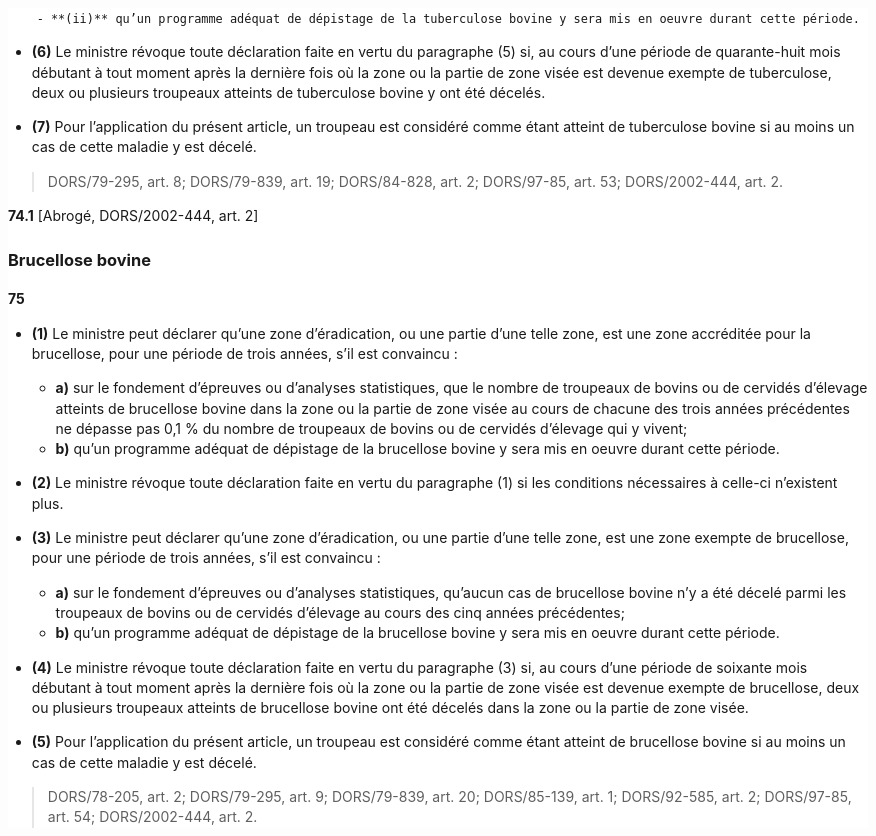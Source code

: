 		- **(ii)** qu’un programme adéquat de dépistage de la tuberculose bovine y sera mis en oeuvre durant cette période.

- **(6)** Le ministre révoque toute déclaration faite en vertu du paragraphe (5) si, au cours d’une période de quarante-huit mois débutant à tout moment après la dernière fois où la zone ou la partie de zone visée est devenue exempte de tuberculose, deux ou plusieurs troupeaux atteints de tuberculose bovine y ont été décelés.

- **(7)** Pour l’application du présent article, un troupeau est considéré comme étant atteint de tuberculose bovine si au moins un cas de cette maladie y est décelé.
> DORS/79-295, art. 8; DORS/79-839, art. 19; DORS/84-828, art. 2; DORS/97-85, art. 53; DORS/2002-444, art. 2.




**74.1** [Abrogé, DORS/2002-444, art. 2]




### Brucellose bovine


**75** 

- **(1)** Le ministre peut déclarer qu’une zone d’éradication, ou une partie d’une telle zone, est une zone accréditée pour la brucellose, pour une période de trois années, s’il est convaincu :
	- **a)** sur le fondement d’épreuves ou d’analyses statistiques, que le nombre de troupeaux de bovins ou de cervidés d’élevage atteints de brucellose bovine dans la zone ou la partie de zone visée au cours de chacune des trois années précédentes ne dépasse pas 0,1 % du nombre de troupeaux de bovins ou de cervidés d’élevage qui y vivent;
	- **b)** qu’un programme adéquat de dépistage de la brucellose bovine y sera mis en oeuvre durant cette période.

- **(2)** Le ministre révoque toute déclaration faite en vertu du paragraphe (1) si les conditions nécessaires à celle-ci n’existent plus.

- **(3)** Le ministre peut déclarer qu’une zone d’éradication, ou une partie d’une telle zone, est une zone exempte de brucellose, pour une période de trois années, s’il est convaincu :
	- **a)** sur le fondement d’épreuves ou d’analyses statistiques, qu’aucun cas de brucellose bovine n’y a été décelé parmi les troupeaux de bovins ou de cervidés d’élevage au cours des cinq années précédentes;
	- **b)** qu’un programme adéquat de dépistage de la brucellose bovine y sera mis en oeuvre durant cette période.

- **(4)** Le ministre révoque toute déclaration faite en vertu du paragraphe (3) si, au cours d’une période de soixante mois débutant à tout moment après la dernière fois où la zone ou la partie de zone visée est devenue exempte de brucellose, deux ou plusieurs troupeaux atteints de brucellose bovine ont été décelés dans la zone ou la partie de zone visée.

- **(5)** Pour l’application du présent article, un troupeau est considéré comme étant atteint de brucellose bovine si au moins un cas de cette maladie y est décelé.
> DORS/78-205, art. 2; DORS/79-295, art. 9; DORS/79-839, art. 20; DORS/85-139, art. 1; DORS/92-585, art. 2; DORS/97-85, art. 54; DORS/2002-444, art. 2.




